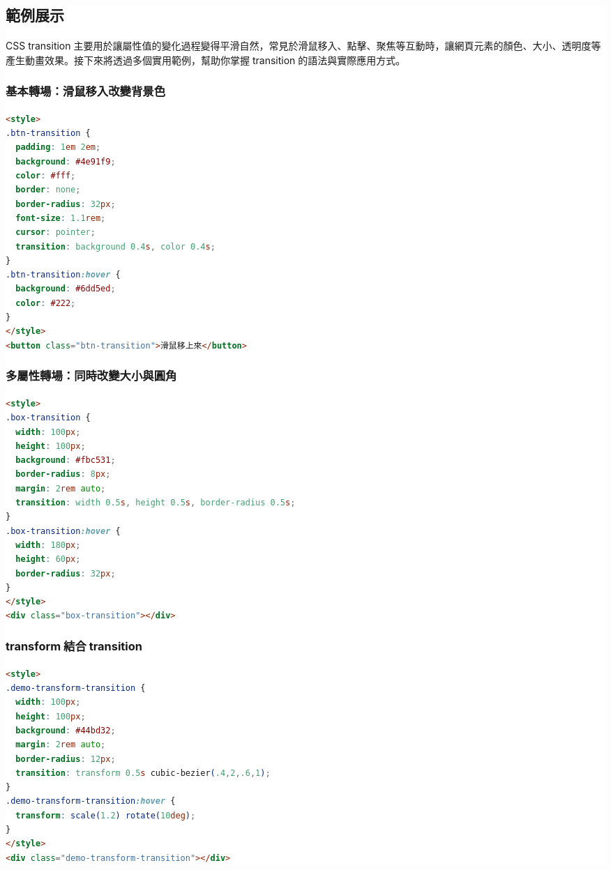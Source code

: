 ## 範例展示
CSS transition 主要用於讓屬性值的變化過程變得平滑自然，常見於滑鼠移入、點擊、聚焦等互動時，讓網頁元素的顏色、大小、透明度等產生動畫效果。接下來將透過多個實用範例，幫助你掌握 transition 的語法與實際應用方式。

### 基本轉場：滑鼠移入改變背景色

```html index.html
<style>
.btn-transition {
  padding: 1em 2em;
  background: #4e91f9;
  color: #fff;
  border: none;
  border-radius: 32px;
  font-size: 1.1rem;
  cursor: pointer;
  transition: background 0.4s, color 0.4s;
}
.btn-transition:hover {
  background: #6dd5ed;
  color: #222;
}
</style>
<button class="btn-transition">滑鼠移上來</button>
```

### 多屬性轉場：同時改變大小與圓角

```html index.html
<style>
.box-transition {
  width: 100px;
  height: 100px;
  background: #fbc531;
  border-radius: 8px;
  margin: 2rem auto;
  transition: width 0.5s, height 0.5s, border-radius 0.5s;
}
.box-transition:hover {
  width: 180px;
  height: 60px;
  border-radius: 32px;
}
</style>
<div class="box-transition"></div>
```

### transform 結合 transition

```html index.html
<style>
.demo-transform-transition {
  width: 100px;
  height: 100px;
  background: #44bd32;
  margin: 2rem auto;
  border-radius: 12px;
  transition: transform 0.5s cubic-bezier(.4,2,.6,1);
}
.demo-transform-transition:hover {
  transform: scale(1.2) rotate(10deg);
}
</style>
<div class="demo-transform-transition"></div>
```